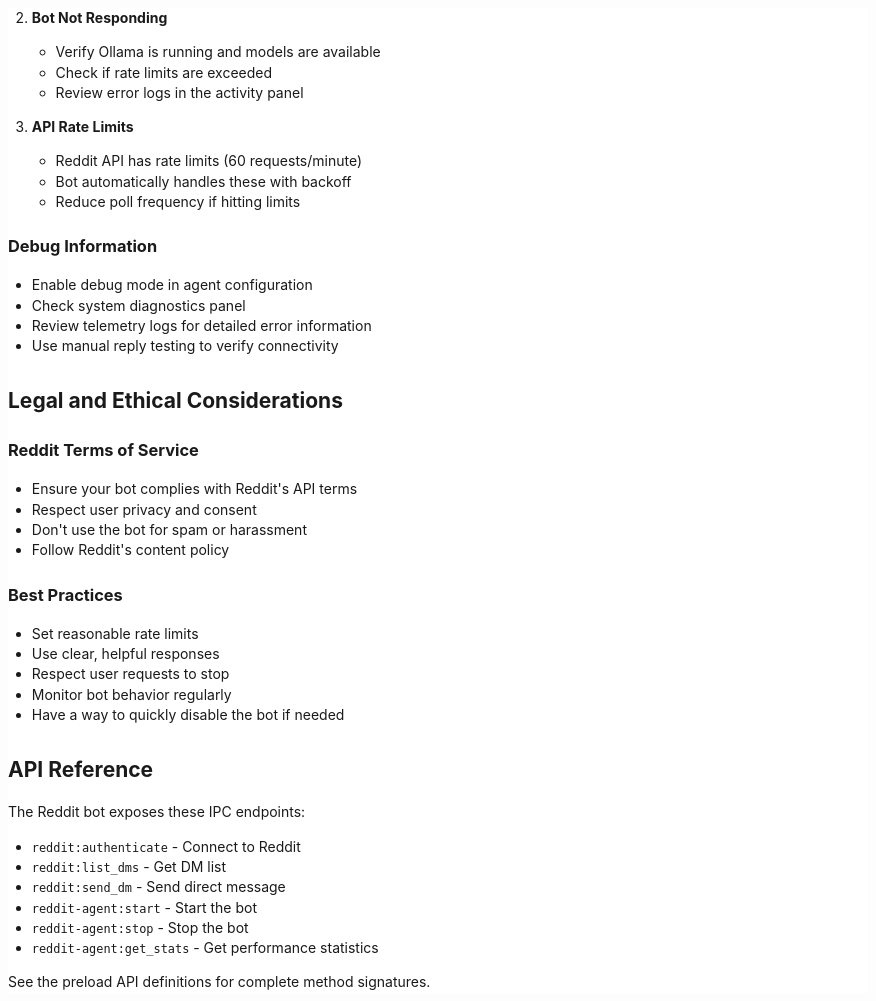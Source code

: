 2. **Bot Not Responding**

   - Verify Ollama is running and models are available
   - Check if rate limits are exceeded
   - Review error logs in the activity panel

3. **API Rate Limits**
   - Reddit API has rate limits (60 requests/minute)
   - Bot automatically handles these with backoff
   - Reduce poll frequency if hitting limits

### Debug Information

- Enable debug mode in agent configuration
- Check system diagnostics panel
- Review telemetry logs for detailed error information
- Use manual reply testing to verify connectivity

## Legal and Ethical Considerations

### Reddit Terms of Service

- Ensure your bot complies with Reddit's API terms
- Respect user privacy and consent
- Don't use the bot for spam or harassment
- Follow Reddit's content policy

### Best Practices

- Set reasonable rate limits
- Use clear, helpful responses
- Respect user requests to stop
- Monitor bot behavior regularly
- Have a way to quickly disable the bot if needed

## API Reference

The Reddit bot exposes these IPC endpoints:

- `reddit:authenticate` - Connect to Reddit
- `reddit:list_dms` - Get DM list
- `reddit:send_dm` - Send direct message
- `reddit-agent:start` - Start the bot
- `reddit-agent:stop` - Stop the bot
- `reddit-agent:get_stats` - Get performance statistics

See the preload API definitions for complete method signatures.
